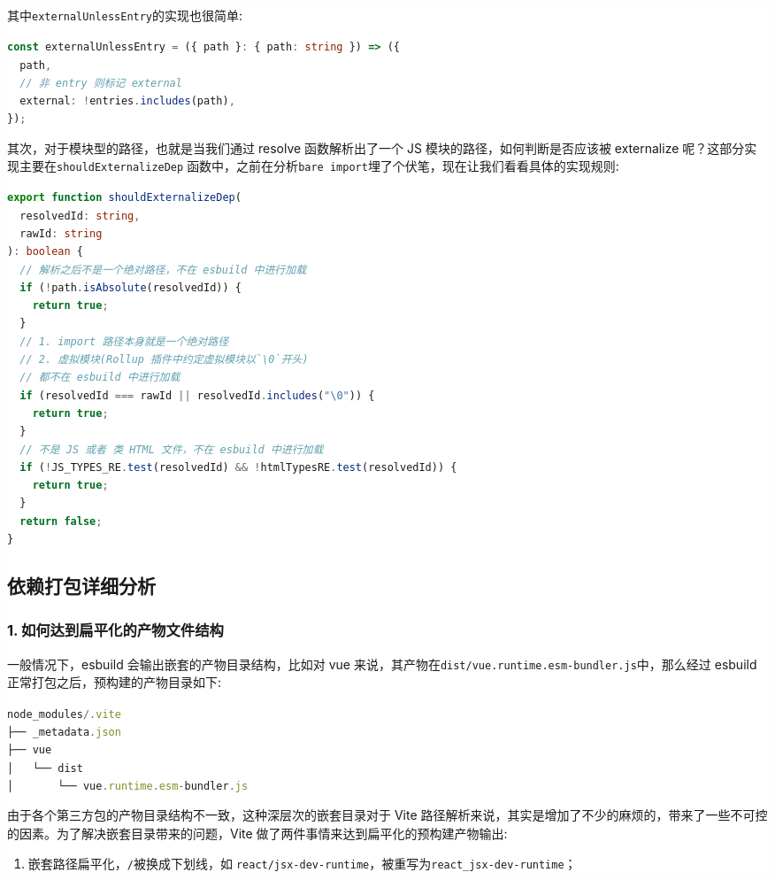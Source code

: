 其中`externalUnlessEntry`的实现也很简单:

```ts
const externalUnlessEntry = ({ path }: { path: string }) => ({
  path,
  // 非 entry 则标记 external
  external: !entries.includes(path),
});
```

其次，对于模块型的路径，也就是当我们通过 resolve 函数解析出了一个 JS 模块的路径，如何判断是否应该被 externalize 呢？这部分实现主要在`shouldExternalizeDep` 函数中，之前在分析`bare import`埋了个伏笔，现在让我们看看具体的实现规则:

```ts
export function shouldExternalizeDep(
  resolvedId: string,
  rawId: string
): boolean {
  // 解析之后不是一个绝对路径，不在 esbuild 中进行加载
  if (!path.isAbsolute(resolvedId)) {
    return true;
  }
  // 1. import 路径本身就是一个绝对路径
  // 2. 虚拟模块(Rollup 插件中约定虚拟模块以`\0`开头)
  // 都不在 esbuild 中进行加载
  if (resolvedId === rawId || resolvedId.includes("\0")) {
    return true;
  }
  // 不是 JS 或者 类 HTML 文件，不在 esbuild 中进行加载
  if (!JS_TYPES_RE.test(resolvedId) && !htmlTypesRE.test(resolvedId)) {
    return true;
  }
  return false;
}
```

## 依赖打包详细分析

### 1. 如何达到扁平化的产物文件结构

一般情况下，esbuild 会输出嵌套的产物目录结构，比如对 vue 来说，其产物在`dist/vue.runtime.esm-bundler.js`中，那么经过 esbuild 正常打包之后，预构建的产物目录如下:

```ts
node_modules/.vite
├── _metadata.json
├── vue
│   └── dist
│       └── vue.runtime.esm-bundler.js
```

由于各个第三方包的产物目录结构不一致，这种深层次的嵌套目录对于 Vite 路径解析来说，其实是增加了不少的麻烦的，带来了一些不可控的因素。为了解决嵌套目录带来的问题，Vite 做了两件事情来达到扁平化的预构建产物输出:

1.  嵌套路径扁平化，`/`被换成下划线，如 `react/jsx-dev-runtime`，被重写为`react_jsx-dev-runtime`；
